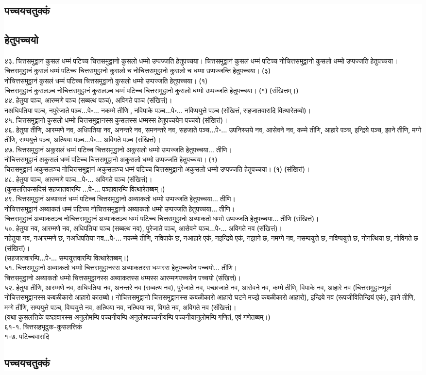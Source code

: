 
## पच्चयचतुक्कं



## हेतुपच्चयो

४३. चित्तसमुट्ठानं कुसलं धम्मं पटिच्च चित्तसमुट्ठानो कुसलो धम्मो उप्पज्जति हेतुपच्चया। चित्तसमुट्ठानं कुसलं धम्मं पटिच्च नोचित्तसमुट्ठानो कुसलो धम्मो उप्पज्जति हेतुपच्चया। चित्तसमुट्ठानं कुसलं धम्मं पटिच्च चित्तसमुट्ठानो कुसलो च नोचित्तसमुट्ठानो कुसलो च धम्मा उप्पज्जन्ति हेतुपच्चया। (३)  
नोचित्तसमुट्ठानं कुसलं धम्मं पटिच्च चित्तसमुट्ठानो कुसलो धम्मो उप्पज्जति हेतुपच्चया। (१)  
चित्तसमुट्ठानं कुसलञ्च नोचित्तसमुट्ठानं कुसलञ्च धम्मं पटिच्च चित्तसमुट्ठानो कुसलो धम्मो उप्पज्जति हेतुपच्चया। (१) (संखित्तम्।)  
४४. हेतुया पञ्च, आरम्मणे पञ्च (सब्बत्थ पञ्च), अविगते पञ्च (संखित्तं)।  
नअधिपतिया पञ्च, नपुरेजाते पञ्च…पे॰… नकम्मे तीणि , नविपाके पञ्च…पे॰… नविप्पयुत्ते पञ्च (संखित्तं, सहजातवारादि वित्थारेतब्बो)।  
४५. चित्तसमुट्ठानो कुसलो धम्मो चित्तसमुट्ठानस्स कुसलस्स धम्मस्स हेतुपच्चयेन पच्चयो (संखित्तं)।  
४६. हेतुया तीणि, आरम्मणे नव, अधिपतिया नव, अनन्तरे नव, समनन्तरे नव, सहजाते पञ्च…पे॰… उपनिस्सये नव, आसेवने नव, कम्मे तीणि, आहारे पञ्च, इन्द्रिये पञ्च, झाने तीणि, मग्गे तीणि, सम्पयुत्ते पञ्च, अत्थिया पञ्च…पे॰… अविगते पञ्च (संखित्तं)।  
४७. चित्तसमुट्ठानं अकुसलं धम्मं पटिच्च चित्तसमुट्ठानो अकुसलो धम्मो उप्पज्जति हेतुपच्चया… तीणि।  
नोचित्तसमुट्ठानं अकुसलं धम्मं पटिच्च चित्तसमुट्ठानो अकुसलो धम्मो उप्पज्जति हेतुपच्चया। (१)  
चित्तसमुट्ठानं अकुसलञ्च नोचित्तसमुट्ठानं अकुसलञ्च धम्मं पटिच्च चित्तसमुट्ठानो अकुसलो धम्मो उप्पज्जति हेतुपच्चया। (१) (संखित्तं)।  
४८. हेतुया पञ्च, आरम्मणे पञ्च…पे॰… अविगते पञ्च (संखित्तं)।  
(कुसलत्तिकसदिसं सहजातवारम्पि …पे॰… पञ्हावारम्पि वित्थारेतब्बम्।)  
४९. चित्तसमुट्ठानं अब्याकतं धम्मं पटिच्च चित्तसमुट्ठानो अब्याकतो धम्मो उप्पज्जति हेतुपच्चया… तीणि।  
नोचित्तसमुट्ठानं अब्याकतं धम्मं पटिच्च नोचित्तसमुट्ठानो अब्याकतो धम्मो उप्पज्जति हेतुपच्चया… तीणि।  
चित्तसमुट्ठानं अब्याकतञ्च नोचित्तसमुट्ठानं अब्याकतञ्च धम्मं पटिच्च चित्तसमुट्ठानो अब्याकतो धम्मो उप्पज्जति हेतुपच्चया… तीणि (संखित्तं)।  
५०. हेतुया नव, आरम्मणे नव, अधिपतिया पञ्च (सब्बत्थ नव), पुरेजाते पञ्च, आसेवने पञ्च…पे॰… अविगते नव (संखित्तं)।  
नहेतुया नव, नआरम्मणे छ, नअधिपतिया नव…पे॰… नकम्मे तीणि, नविपाके छ, नआहारे एकं, नइन्द्रिये एकं, नझाने छ, नमग्गे नव, नसम्पयुत्ते छ, नविप्पयुत्ते छ, नोनत्थिया छ, नोविगते छ (संखित्तं)।  
(सहजातवारम्पि…पे॰… सम्पयुत्तवारम्पि वित्थारेतब्बम्।)  
५१. चित्तसमुट्ठानो अब्याकतो धम्मो चित्तसमुट्ठानस्स अब्याकतस्स धम्मस्स हेतुपच्चयेन पच्चयो… तीणि।  
चित्तसमुट्ठानो अब्याकतो धम्मो चित्तसमुट्ठानस्स अब्याकतस्स धम्मस्स आरम्मणपच्चयेन पच्चयो (संखित्तं)।  
५२. हेतुया तीणि, आरम्मणे नव, अधिपतिया नव, अनन्तरे नव (सब्बत्थ नव), पुरेजाते नव, पच्छाजाते नव, आसेवने नव, कम्मे तीणि, विपाके नव, आहारे नव (चित्तसमुट्ठानमूलं नोचित्तसमुट्ठानस्स कबळीकारो आहारो कातब्बो। नोचित्तसमुट्ठानो चित्तसमुट्ठानस्स कबळीकारो आहारो घटने मज्झे कबळीकारो आहारो), इन्द्रिये नव (रूपजीवितिन्द्रियं एकं), झाने तीणि, मग्गे तीणि, सम्पयुत्ते पञ्च, विप्पयुत्ते नव, अत्थिया नव, नत्थिया नव, विगते नव, अविगते नव (संखित्तं)।  
(यथा कुसलत्तिके पञ्हावारस्स अनुलोमम्पि पच्चनीयम्पि अनुलोमपच्चनीयम्पि पच्चनीयानुलोमम्पि गणितं, एवं गणेतब्बम्।)  
६१-१. चित्तसहभूदुक-कुसलत्तिकं  
१-७. पटिच्चवारादि  


## पच्चयचतुक्कं


